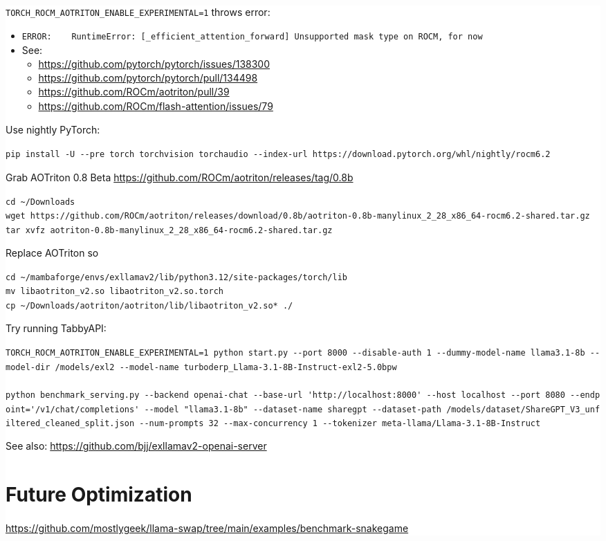 `TORCH_ROCM_AOTRITON_ENABLE_EXPERIMENTAL=1` throws error:
- `ERROR:    RuntimeError: [_efficient_attention_forward] Unsupported mask type on ROCM, for now`
- See:
	- https://github.com/pytorch/pytorch/issues/138300
	- https://github.com/pytorch/pytorch/pull/134498
	- https://github.com/ROCm/aotriton/pull/39
	- https://github.com/ROCm/flash-attention/issues/79

Use nightly PyTorch:
```
pip install -U --pre torch torchvision torchaudio --index-url https://download.pytorch.org/whl/nightly/rocm6.2
```
Grab AOTriton 0.8 Beta https://github.com/ROCm/aotriton/releases/tag/0.8b
```
cd ~/Downloads
wget https://github.com/ROCm/aotriton/releases/download/0.8b/aotriton-0.8b-manylinux_2_28_x86_64-rocm6.2-shared.tar.gz
tar xvfz aotriton-0.8b-manylinux_2_28_x86_64-rocm6.2-shared.tar.gz
```
Replace AOTriton so
```
cd ~/mambaforge/envs/exllamav2/lib/python3.12/site-packages/torch/lib
mv libaotriton_v2.so libaotriton_v2.so.torch
cp ~/Downloads/aotriton/aotriton/lib/libaotriton_v2.so* ./ 
```
Try running TabbyAPI:
```
TORCH_ROCM_AOTRITON_ENABLE_EXPERIMENTAL=1 python start.py --port 8000 --disable-auth 1 --dummy-model-name llama3.1-8b --model-dir /models/exl2 --model-name turboderp_Llama-3.1-8B-Instruct-exl2-5.0bpw

python benchmark_serving.py --backend openai-chat --base-url 'http://localhost:8000' --host localhost --port 8080 --endpoint='/v1/chat/completions' --model "llama3.1-8b" --dataset-name sharegpt --dataset-path /models/dataset/ShareGPT_V3_unfiltered_cleaned_split.json --num-prompts 32 --max-concurrency 1 --tokenizer meta-llama/Llama-3.1-8B-Instruct
```

See also: https://github.com/bjj/exllamav2-openai-server
# Future Optimization
https://github.com/mostlygeek/llama-swap/tree/main/examples/benchmark-snakegame